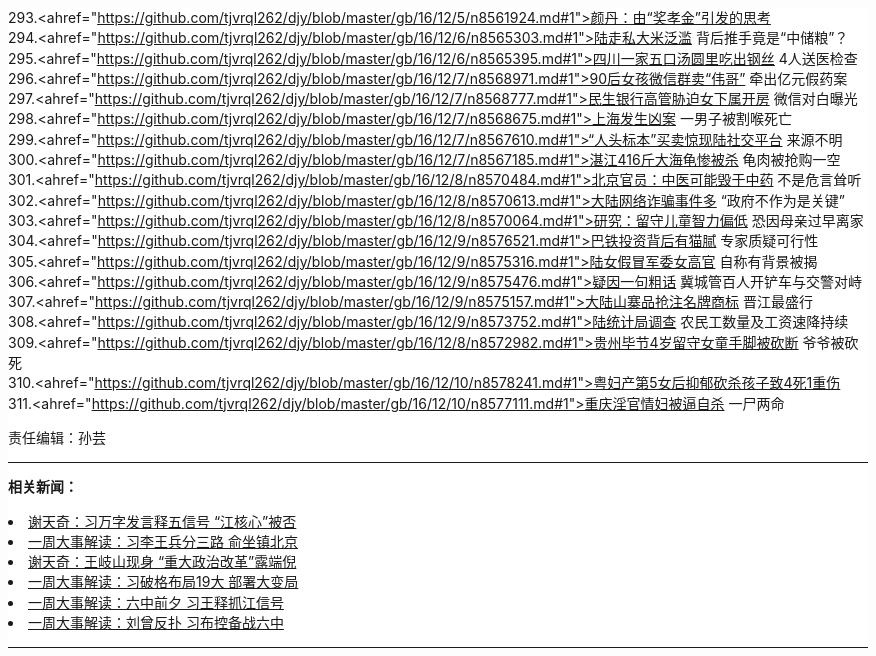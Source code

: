 293.<ahref="https://github.com/tjvrql262/djy/blob/master/gb/16/12/5/n8561924.md#1">颜丹：由“奖孝金”引发的思考</a><br />
294.<ahref="https://github.com/tjvrql262/djy/blob/master/gb/16/12/6/n8565303.md#1">陆走私大米泛滥 背后推手竟是“中储粮”？</a><br />
295.<ahref="https://github.com/tjvrql262/djy/blob/master/gb/16/12/6/n8565395.md#1">四川一家五口汤圆里吃出钢丝 4人送医检查</a><br />
296.<ahref="https://github.com/tjvrql262/djy/blob/master/gb/16/12/7/n8568971.md#1">90后女孩微信群卖“伟哥” 牵出亿元假药案</a><br />
297.<ahref="https://github.com/tjvrql262/djy/blob/master/gb/16/12/7/n8568777.md#1">民生银行高管胁迫女下属开房 微信对白曝光</a><br />
298.<ahref="https://github.com/tjvrql262/djy/blob/master/gb/16/12/7/n8568675.md#1">上海发生凶案 一男子被割喉死亡</a><br />
299.<ahref="https://github.com/tjvrql262/djy/blob/master/gb/16/12/7/n8567610.md#1">“人头标本”买卖惊现陆社交平台 来源不明</a><br />
300.<ahref="https://github.com/tjvrql262/djy/blob/master/gb/16/12/7/n8567185.md#1">湛江416斤大海龟惨被杀 龟肉被抢购一空</a><br />
301.<ahref="https://github.com/tjvrql262/djy/blob/master/gb/16/12/8/n8570484.md#1">北京官员：中医可能毁于中药 不是危言耸听</a><br />
302.<ahref="https://github.com/tjvrql262/djy/blob/master/gb/16/12/8/n8570613.md#1">大陆网络诈骗事件多 “政府不作为是关键”</a><br />
303.<ahref="https://github.com/tjvrql262/djy/blob/master/gb/16/12/8/n8570064.md#1">研究：留守儿童智力偏低 恐因母亲过早离家</a><br />
304.<ahref="https://github.com/tjvrql262/djy/blob/master/gb/16/12/9/n8576521.md#1">巴铁投资背后有猫腻 专家质疑可行性</a><br />
305.<ahref="https://github.com/tjvrql262/djy/blob/master/gb/16/12/9/n8575316.md#1">陆女假冒军委女高官 自称有背景被揭</a><br />
306.<ahref="https://github.com/tjvrql262/djy/blob/master/gb/16/12/9/n8575476.md#1">疑因一句粗话 冀城管百人开铲车与交警对峙</a><br />
307.<ahref="https://github.com/tjvrql262/djy/blob/master/gb/16/12/9/n8575157.md#1">大陆山寨品抢注名牌商标 晋江最盛行</a><br />
308.<ahref="https://github.com/tjvrql262/djy/blob/master/gb/16/12/9/n8573752.md#1">陆统计局调查 农民工数量及工资速降持续</a><br />
309.<ahref="https://github.com/tjvrql262/djy/blob/master/gb/16/12/8/n8572982.md#1">贵州毕节4岁留守女童手脚被砍断 爷爷被砍死</a><br />
310.<ahref="https://github.com/tjvrql262/djy/blob/master/gb/16/12/10/n8578241.md#1">粤妇产第5女后抑郁砍杀孩子致4死1重伤</a><br />
311.<ahref="https://github.com/tjvrql262/djy/blob/master/gb/16/12/10/n8577111.md#1">重庆淫官情妇被逼自杀 一尸两命</a></p>
<p>责任编辑：孙芸</p>

<hr>


<strong>相关新闻：</strong>
<li><a href="https://github.com/qkhlv2383/djy/blob/master/gb/16/12/1/n8546054.md#1">谢天奇：习万字发言释五信号 “江核心”被否</a></li>
<li><a href="https://github.com/qkhlv2383/djy/blob/master/gb/16/11/27/n8533716.md#1">一周大事解读：习李王兵分三路 俞坐镇北京</a></li>
<li><a href="https://github.com/qkhlv2383/djy/blob/master/gb/16/11/25/n8529137.md#1">谢天奇：王岐山现身 “重大政治改革”露端倪</a></li>
<li><a href="https://github.com/qkhlv2383/djy/blob/master/gb/16/11/6/n8465857.md#1">一周大事解读：习破格布局19大 部署大变局</a></li>
<li><a href="https://github.com/qkhlv2383/djy/blob/master/gb/16/10/21/n8418704.md#1">一周大事解读：六中前夕 习王释抓江信号</a></li>
<li><a href="https://github.com/qkhlv2383/djy/blob/master/gb/16/10/16/n8403171.md#1">一周大事解读：刘曾反扑 习布控备战六中</a></li>
<hr>
